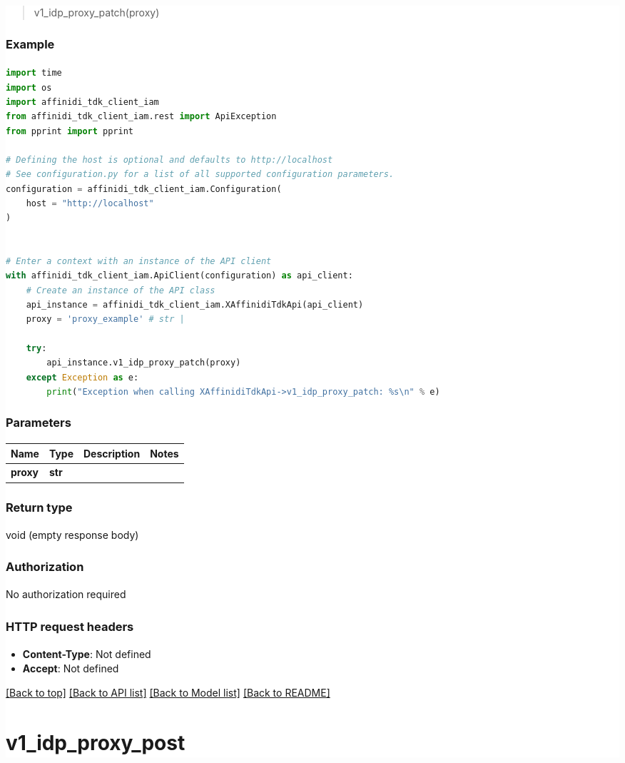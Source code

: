 > v1_idp_proxy_patch(proxy)

### Example

```python
import time
import os
import affinidi_tdk_client_iam
from affinidi_tdk_client_iam.rest import ApiException
from pprint import pprint

# Defining the host is optional and defaults to http://localhost
# See configuration.py for a list of all supported configuration parameters.
configuration = affinidi_tdk_client_iam.Configuration(
    host = "http://localhost"
)


# Enter a context with an instance of the API client
with affinidi_tdk_client_iam.ApiClient(configuration) as api_client:
    # Create an instance of the API class
    api_instance = affinidi_tdk_client_iam.XAffinidiTdkApi(api_client)
    proxy = 'proxy_example' # str |

    try:
        api_instance.v1_idp_proxy_patch(proxy)
    except Exception as e:
        print("Exception when calling XAffinidiTdkApi->v1_idp_proxy_patch: %s\n" % e)
```

### Parameters

| Name      | Type    | Description | Notes |
| --------- | ------- | ----------- | ----- |
| **proxy** | **str** |             |

### Return type

void (empty response body)

### Authorization

No authorization required

### HTTP request headers

- **Content-Type**: Not defined
- **Accept**: Not defined

[[Back to top]](#) [[Back to API list]](../README.md#documentation-for-api-endpoints) [[Back to Model list]](../README.md#documentation-for-models) [[Back to README]](../README.md)

# **v1_idp_proxy_post**
